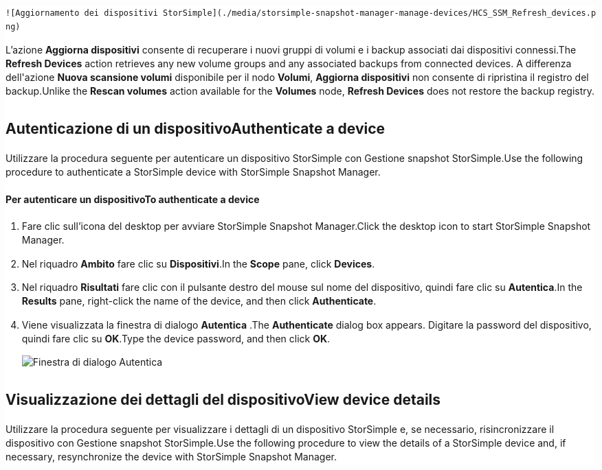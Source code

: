     ![Aggiornamento dei dispositivi StorSimple](./media/storsimple-snapshot-manager-manage-devices/HCS_SSM_Refresh_devices.png)

<span data-ttu-id="c81b6-185">L’azione **Aggiorna dispositivi** consente di recuperare i nuovi gruppi di volumi e i backup associati dai dispositivi connessi.</span><span class="sxs-lookup"><span data-stu-id="c81b6-185">The **Refresh Devices** action retrieves any new volume groups and any associated backups from connected devices.</span></span> <span data-ttu-id="c81b6-186">A differenza dell'azione **Nuova scansione volumi** disponibile per il nodo **Volumi**, **Aggiorna dispositivi** non consente di ripristina il registro del backup.</span><span class="sxs-lookup"><span data-stu-id="c81b6-186">Unlike the **Rescan volumes** action available for the **Volumes** node, **Refresh Devices** does not restore the backup registry.</span></span>

## <a name="authenticate-a-device"></a><span data-ttu-id="c81b6-187">Autenticazione di un dispositivo</span><span class="sxs-lookup"><span data-stu-id="c81b6-187">Authenticate a device</span></span>
<span data-ttu-id="c81b6-188">Utilizzare la procedura seguente per autenticare un dispositivo StorSimple con Gestione snapshot StorSimple.</span><span class="sxs-lookup"><span data-stu-id="c81b6-188">Use the following procedure to authenticate a StorSimple device with StorSimple Snapshot Manager.</span></span>

#### <a name="to-authenticate-a-device"></a><span data-ttu-id="c81b6-189">Per autenticare un dispositivo</span><span class="sxs-lookup"><span data-stu-id="c81b6-189">To authenticate a device</span></span>
1. <span data-ttu-id="c81b6-190">Fare clic sull’icona del desktop per avviare StorSimple Snapshot Manager.</span><span class="sxs-lookup"><span data-stu-id="c81b6-190">Click the desktop icon to start StorSimple Snapshot Manager.</span></span>
2. <span data-ttu-id="c81b6-191">Nel riquadro **Ambito** fare clic su **Dispositivi**.</span><span class="sxs-lookup"><span data-stu-id="c81b6-191">In the **Scope** pane, click **Devices**.</span></span>
3. <span data-ttu-id="c81b6-192">Nel riquadro **Risultati** fare clic con il pulsante destro del mouse sul nome del dispositivo, quindi fare clic su **Autentica**.</span><span class="sxs-lookup"><span data-stu-id="c81b6-192">In the **Results** pane, right-click the name of the device, and then click **Authenticate**.</span></span>
4. <span data-ttu-id="c81b6-193">Viene visualizzata la finestra di dialogo **Autentica** .</span><span class="sxs-lookup"><span data-stu-id="c81b6-193">The **Authenticate** dialog box appears.</span></span> <span data-ttu-id="c81b6-194">Digitare la password del dispositivo, quindi fare clic su **OK**.</span><span class="sxs-lookup"><span data-stu-id="c81b6-194">Type the device password, and then click **OK**.</span></span>
   
    ![Finestra di dialogo Autentica](./media/storsimple-snapshot-manager-manage-devices/HCS_SSM_Authenticate.png) 

## <a name="view-device-details"></a><span data-ttu-id="c81b6-196">Visualizzazione dei dettagli del dispositivo</span><span class="sxs-lookup"><span data-stu-id="c81b6-196">View device details</span></span>
<span data-ttu-id="c81b6-197">Utilizzare la procedura seguente per visualizzare i dettagli di un dispositivo StorSimple e, se necessario, risincronizzare il dispositivo con Gestione snapshot StorSimple.</span><span class="sxs-lookup"><span data-stu-id="c81b6-197">Use the following procedure to view the details of a StorSimple device and, if necessary, resynchronize the device with StorSimple Snapshot Manager.</span></span>
